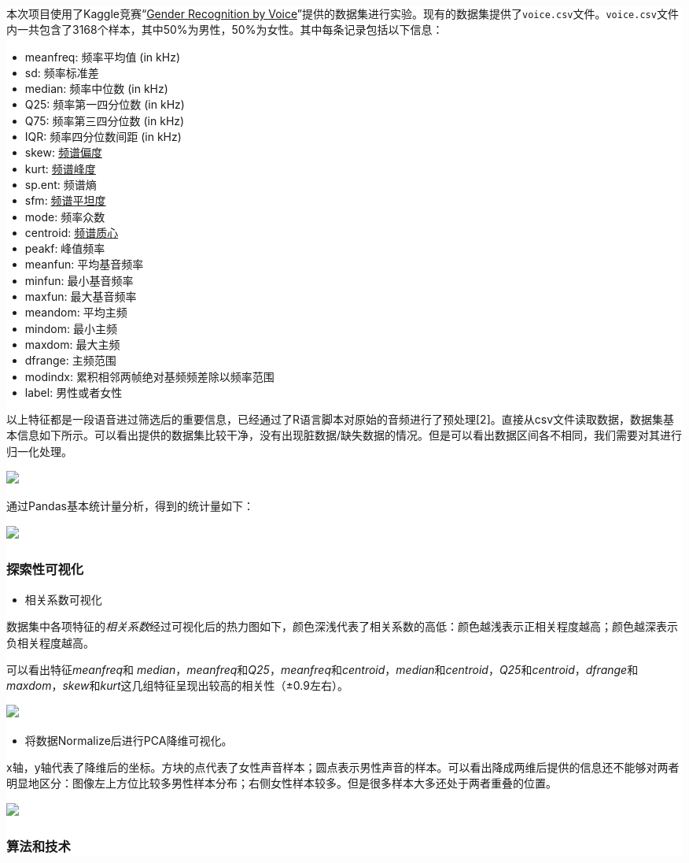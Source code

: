 本次项目使用了Kaggle竞赛“[Gender Recognition by Voice](https://www.kaggle.com/primaryobjects/voicegender)”提供的数据集进行实验。现有的数据集提供了`voice.csv`文件。`voice.csv`文件内一共包含了3168个样本，其中50%为男性，50%为女性。其中每条记录包括以下信息：

- meanfreq: 频率平均值 (in kHz)
- sd: 频率标准差
- median: 频率中位数 (in kHz)
- Q25: 频率第一四分位数 (in kHz)
- Q75: 频率第三四分位数 (in kHz)
- IQR: 频率四分位数间距 (in kHz)
- skew: [频谱偏度](https://en.wikipedia.org/wiki/Skewness)
- kurt: [频谱峰度](https://en.wikipedia.org/wiki/Kurtosis)
- sp.ent: 频谱熵
- sfm: [频谱平坦度](https://en.wikipedia.org/wiki/Spectral_flatness)
- mode: 频率众数
- centroid: [频谱质心](https://en.wikipedia.org/wiki/Spectral_centroid)
- peakf: 峰值频率
- meanfun: 平均基音频率
- minfun: 最小基音频率
- maxfun: 最大基音频率
- meandom: 平均主频
- mindom: 最小主频
- maxdom: 最大主频
- dfrange: 主频范围
- modindx: 累积相邻两帧绝对基频频差除以频率范围
- label: 男性或者女性

以上特征都是一段语音进过筛选后的重要信息，已经通过了R语言脚本对原始的音频进行了预处理[2]。直接从csv文件读取数据，数据集基本信息如下所示。可以看出提供的数据集比较干净，没有出现脏数据/缺失数据的情况。但是可以看出数据区间各不相同，我们需要对其进行归一化处理。

![](/Users/hanweizhu/Desktop/udacity_project/gender_recognition_by_voice/1525359442215.jpg)

通过Pandas基本统计量分析，得到的统计量如下：

![](/Users/hanweizhu/Desktop/udacity_project/gender_recognition_by_voice/1525358989993.jpg)

### 探索性可视化

- 相关系数可视化

数据集中各项特征的*相关系数*经过可视化后的热力图如下，颜色深浅代表了相关系数的高低：颜色越浅表示正相关程度越高；颜色越深表示负相关程度越高。

可以看出特征*meanfreq*和 *median*，*meanfreq*和*Q25*，*meanfreq*和*centroid*，*median*和*centroid*，*Q25*和*centroid*，*dfrange*和*maxdom*，*skew*和*kurt*这几组特征呈现出较高的相关性（±0.9左右）。

![](/Users/hanweizhu/Desktop/udacity_project/gender_recognition_by_voice/Unknown.jpg)

- 将数据Normalize后进行PCA降维可视化。

x轴，y轴代表了降维后的坐标。方块的点代表了女性声音样本；圆点表示男性声音的样本。可以看出降成两维后提供的信息还不能够对两者明显地区分：图像左上方位比较多男性样本分布；右侧女性样本较多。但是很多样本大多还处于两者重叠的位置。

![](/Users/hanweizhu/Desktop/udacity_project/gender_recognition_by_voice/1524889308872.jpg)

### 算法和技术
